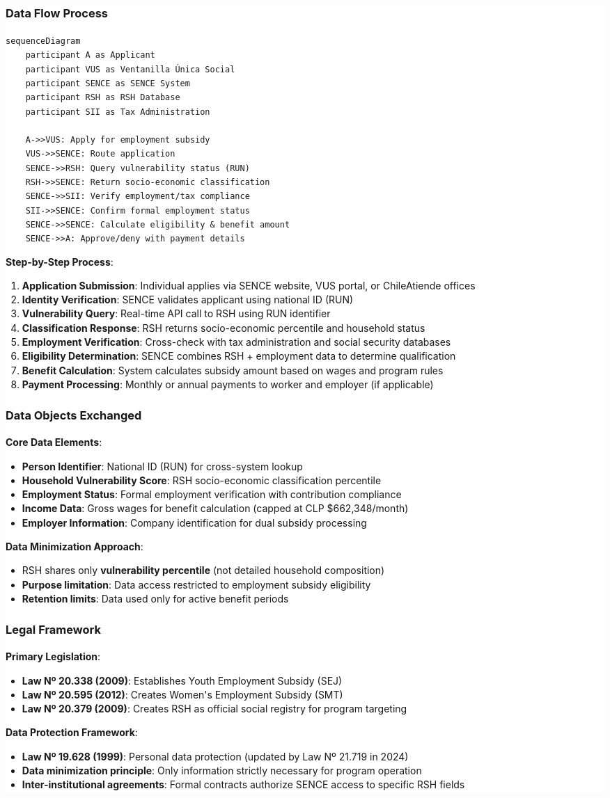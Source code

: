 ### Data Flow Process

```mermaid
sequenceDiagram
    participant A as Applicant
    participant VUS as Ventanilla Única Social
    participant SENCE as SENCE System
    participant RSH as RSH Database
    participant SII as Tax Administration

    A->>VUS: Apply for employment subsidy
    VUS->>SENCE: Route application
    SENCE->>RSH: Query vulnerability status (RUN)
    RSH->>SENCE: Return socio-economic classification
    SENCE->>SII: Verify employment/tax compliance
    SII->>SENCE: Confirm formal employment status
    SENCE->>SENCE: Calculate eligibility & benefit amount
    SENCE->>A: Approve/deny with payment details
```

**Step-by-Step Process**:
1. **Application Submission**: Individual applies via SENCE website, VUS portal, or ChileAtiende offices
2. **Identity Verification**: SENCE validates applicant using national ID (RUN)
3. **Vulnerability Query**: Real-time API call to RSH using RUN identifier
4. **Classification Response**: RSH returns socio-economic percentile and household status
5. **Employment Verification**: Cross-check with tax administration and social security databases
6. **Eligibility Determination**: SENCE combines RSH + employment data to determine qualification
7. **Benefit Calculation**: System calculates subsidy amount based on wages and program rules
8. **Payment Processing**: Monthly or annual payments to worker and employer (if applicable)

### Data Objects Exchanged

**Core Data Elements**:
- **Person Identifier**: National ID (RUN) for cross-system lookup
- **Household Vulnerability Score**: RSH socio-economic classification percentile
- **Employment Status**: Formal employment verification with contribution compliance
- **Income Data**: Gross wages for benefit calculation (capped at CLP $662,348/month)
- **Employer Information**: Company identification for dual subsidy processing

**Data Minimization Approach**:
- RSH shares only **vulnerability percentile** (not detailed household composition)
- **Purpose limitation**: Data access restricted to employment subsidy eligibility
- **Retention limits**: Data used only for active benefit periods

### Legal Framework

**Primary Legislation**:
- **Law Nº 20.338 (2009)**: Establishes Youth Employment Subsidy (SEJ)
- **Law Nº 20.595 (2012)**: Creates Women's Employment Subsidy (SMT)
- **Law Nº 20.379 (2009)**: Creates RSH as official social registry for program targeting

**Data Protection Framework**:
- **Law Nº 19.628 (1999)**: Personal data protection (updated by Law Nº 21.719 in 2024)
- **Data minimization principle**: Only information strictly necessary for program operation
- **Inter-institutional agreements**: Formal contracts authorize SENCE access to specific RSH fields
